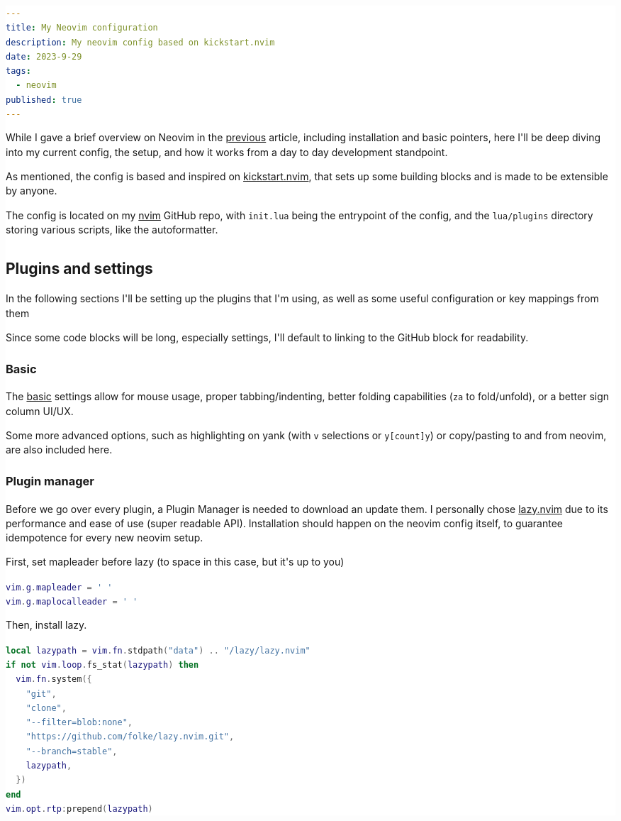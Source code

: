 ```yaml
---
title: My Neovim configuration
description: My neovim config based on kickstart.nvim
date: 2023-9-29
tags:
  - neovim
published: true
---
```


While I gave a brief overview on Neovim in the [previous](./development_setup) article, including installation and basic pointers, here I'll be deep diving into my current config, the setup, and how it works from a day to day development standpoint.

As mentioned, the config is based and inspired on [kickstart.nvim](https://github.com/nvim-lua/kickstart.nvim), that sets up some building blocks and is made to be extensible by anyone. 

The config is located on my [nvim](https://github.com/nanchano/nvim) GitHub repo, with `init.lua` being the entrypoint of the config, and the `lua/plugins` directory storing various scripts, like the autoformatter. 

## Plugins and settings
In the following sections I'll be setting up the plugins that I'm using, as well as some useful configuration or key mappings from them

Since some code blocks will be long, especially settings, I'll default to linking to the GitHub block for readability.

### Basic
The [basic](https://github.com/nanchano/nvim/blob/main/init.lua#L151-L216) settings allow for mouse usage, proper tabbing/indenting, better folding capabilities (`za` to fold/unfold), or a better sign column UI/UX.

Some more advanced options, such as highlighting on yank (with `v` selections or `y[count]y`) or copy/pasting to and from neovim, are also included here.

### Plugin manager
Before we go over every plugin, a Plugin Manager is needed to download an update them. I personally chose [lazy.nvim](https://github.com/folke/lazy.nvim) due to its performance and ease of use (super readable API). Installation should happen on the neovim config itself, to guarantee idempotence for every new neovim setup.

First, set mapleader before lazy (to space in this case, but it's up to you)

```lua
vim.g.mapleader = ' '
vim.g.maplocalleader = ' '
```

Then, install lazy.

```lua
local lazypath = vim.fn.stdpath("data") .. "/lazy/lazy.nvim"
if not vim.loop.fs_stat(lazypath) then
  vim.fn.system({
    "git",
    "clone",
    "--filter=blob:none",
    "https://github.com/folke/lazy.nvim.git",
    "--branch=stable",
    lazypath,
  })
end
vim.opt.rtp:prepend(lazypath)
```
